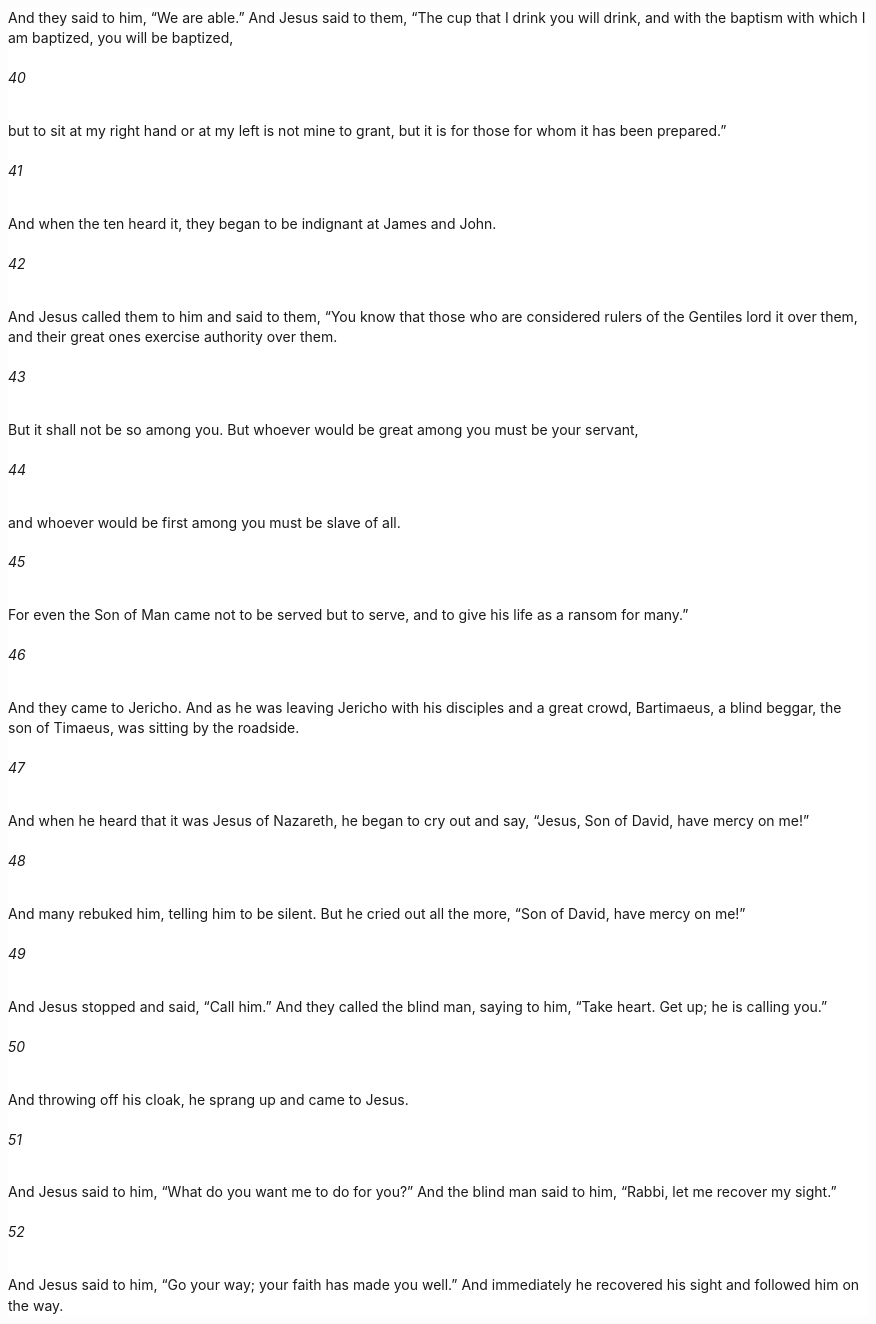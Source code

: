 And they said to him, “We are able.” And Jesus said to them, “The cup that I drink you will drink, and with the baptism with which I am baptized, you will be baptized,
###### 40
but to sit at my right hand or at my left is not mine to grant, but it is for those for whom it has been prepared.”
###### 41
And when the ten heard it, they began to be indignant at James and John.
###### 42
And Jesus called them to him and said to them, “You know that those who are considered rulers of the Gentiles lord it over them, and their great ones exercise authority over them.
###### 43
But it shall not be so among you. But whoever would be great among you must be your servant,
###### 44
and whoever would be first among you must be slave  of all.
###### 45
For even the Son of Man came not to be served but to serve, and to give his life as a ransom for many.”
###### 46
And they came to Jericho. And as he was leaving Jericho with his disciples and a great crowd, Bartimaeus, a blind beggar, the son of Timaeus, was sitting by the roadside.
###### 47
And when he heard that it was Jesus of Nazareth, he began to cry out and say, “Jesus, Son of David, have mercy on me!”
###### 48
And many rebuked him, telling him to be silent. But he cried out all the more, “Son of David, have mercy on me!”
###### 49
And Jesus stopped and said, “Call him.” And they called the blind man, saying to him, “Take heart. Get up; he is calling you.”
###### 50
And throwing off his cloak, he sprang up and came to Jesus.
###### 51
And Jesus said to him, “What do you want me to do for you?” And the blind man said to him, “Rabbi, let me recover my sight.”
###### 52
And Jesus said to him, “Go your way; your faith has made you well.” And immediately he recovered his sight and followed him on the way.


